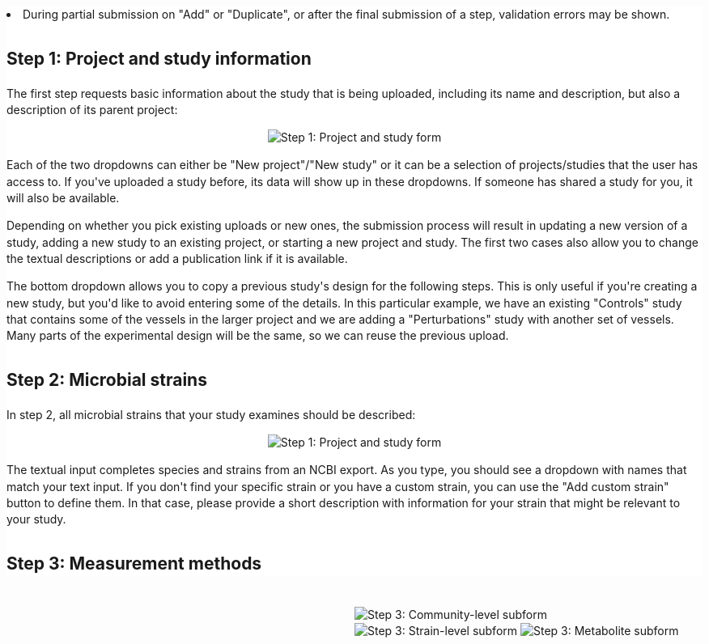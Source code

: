 <li>
During partial submission on "Add" or "Duplicate", or after the final submission of a step, validation errors may be shown.
</li>
</ol>

<h2 id="step-1">Step 1: Project and study information</h2>

The first step requests basic information about the study that is being uploaded, including its name and description, but also a description of its parent project:

<p>
    <div style="width: 100%; text-align: center">
    <img style="width: 80%; margin: 0 auto;" title="Step 1: Project and study form" src="/static/images/help/upload-process/step_1.png" />
    </div>
</p>

Each of the two dropdowns can either be "New project"/"New study" or it can be a selection of projects/studies that the user has access to. If you've uploaded a study before, its data will show up in these dropdowns. If someone has shared a study for you, it will also be available.

Depending on whether you pick existing uploads or new ones, the submission process will result in updating a new version of a study, adding a new study to an existing project, or starting a new project and study. The first two cases also allow you to change the textual descriptions or add a publication link if it is available.

The bottom dropdown allows you to copy a previous study's design for the following steps. This is only useful if you're creating a new study, but you'd like to avoid entering some of the details. In this particular example, we have an existing "Controls" study that contains some of the vessels in the larger project and we are adding a "Perturbations" study with another set of vessels. Many parts of the experimental design will be the same, so we can reuse the previous upload.

<h2 id="step-2">Step 2: Microbial strains</h2>

In step 2, all microbial strains that your study examines should be described:

<p>
    <div style="width: 100%; text-align: center">
    <img style="width: 80%; margin: 0 auto;" title="Step 1: Project and study form" src="/static/images/help/upload-process/step_2.png" />
    </div>
</p>

The textual input completes species and strains from an NCBI export. As you type, you should see a dropdown with names that match your text input. If you don't find your specific strain or you have a custom strain, you can use the "Add custom strain" button to define them. In that case, please provide a short description with information for your strain that might be relevant to your study.

<h2 id="step-3">Step 3: Measurement methods</h2>

<div class="image-container" style="width: 50%; float: right; margin-left: 20px; margin-top: 20px;">
    <img
        class="no-border"
        src="/static/images/help/upload-process/step_3_1.png"
        title="Step 3: Community-level subform" />
    <img
        class="no-border"
        src="/static/images/help/upload-process/step_3_2.png"
        title="Step 3: Strain-level subform" />
    <img
        class="no-border"
        src="/static/images/help/upload-process/step_3_3.png"
        title="Step 3: Metabolite subform" />
</div>
